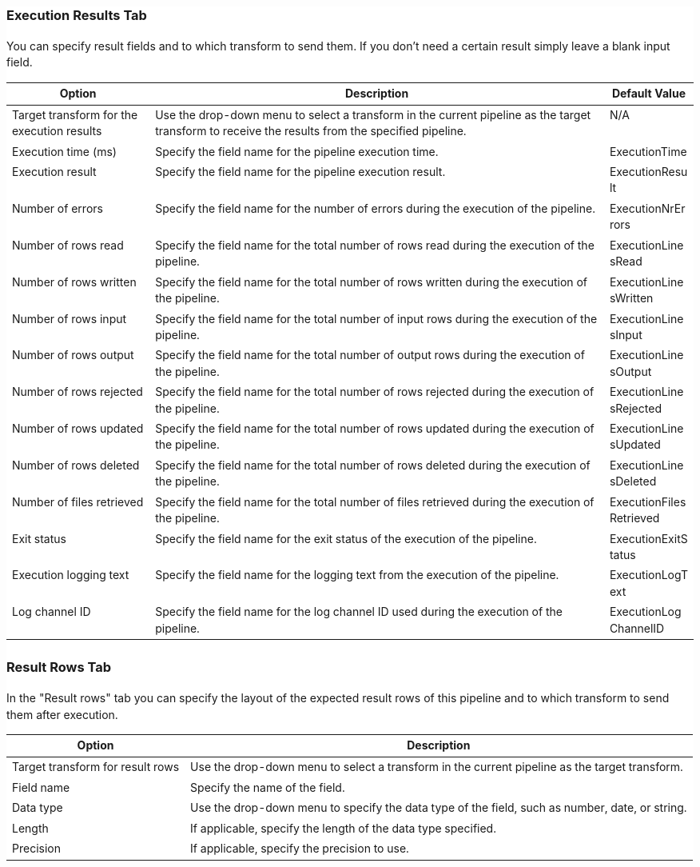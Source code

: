 </div>

<div class="sect2">

### Execution Results Tab

<div class="paragraph">

You can specify result fields and to which transform to send them. If you don’t need a certain result simply leave a blank input field.

</div>

| Option                                     | Description                                                                                                                                      | Default Value           |
| ------------------------------------------ | ------------------------------------------------------------------------------------------------------------------------------------------------ | ----------------------- |
| Target transform for the execution results | Use the drop-down menu to select a transform in the current pipeline as the target transform to receive the results from the specified pipeline. | N/A                     |
| Execution time (ms)                        | Specify the field name for the pipeline execution time.                                                                                          | ExecutionTime           |
| Execution result                           | Specify the field name for the pipeline execution result.                                                                                        | ExecutionResult         |
| Number of errors                           | Specify the field name for the number of errors during the execution of the pipeline.                                                            | ExecutionNrErrors       |
| Number of rows read                        | Specify the field name for the total number of rows read during the execution of the pipeline.                                                   | ExecutionLinesRead      |
| Number of rows written                     | Specify the field name for the total number of rows written during the execution of the pipeline.                                                | ExecutionLinesWritten   |
| Number of rows input                       | Specify the field name for the total number of input rows during the execution of the pipeline.                                                  | ExecutionLinesInput     |
| Number of rows output                      | Specify the field name for the total number of output rows during the execution of the pipeline.                                                 | ExecutionLinesOutput    |
| Number of rows rejected                    | Specify the field name for the total number of rows rejected during the execution of the pipeline.                                               | ExecutionLinesRejected  |
| Number of rows updated                     | Specify the field name for the total number of rows updated during the execution of the pipeline.                                                | ExecutionLinesUpdated   |
| Number of rows deleted                     | Specify the field name for the total number of rows deleted during the execution of the pipeline.                                                | ExecutionLinesDeleted   |
| Number of files retrieved                  | Specify the field name for the total number of files retrieved during the execution of the pipeline.                                             | ExecutionFilesRetrieved |
| Exit status                                | Specify the field name for the exit status of the execution of the pipeline.                                                                     | ExecutionExitStatus     |
| Execution logging text                     | Specify the field name for the logging text from the execution of the pipeline.                                                                  | ExecutionLogText        |
| Log channel ID                             | Specify the field name for the log channel ID used during the execution of the pipeline.                                                         | ExecutionLogChannelID   |

</div>

<div class="sect2">

### Result Rows Tab

<div class="paragraph">

In the "Result rows" tab you can specify the layout of the expected result rows of this pipeline and to which transform to send them after execution.

</div>

| Option                           | Description                                                                                    |
| -------------------------------- | ---------------------------------------------------------------------------------------------- |
| Target transform for result rows | Use the drop-down menu to select a transform in the current pipeline as the target transform.  |
| Field name                       | Specify the name of the field.                                                                 |
| Data type                        | Use the drop-down menu to specify the data type of the field, such as number, date, or string. |
| Length                           | If applicable, specify the length of the data type specified.                                  |
| Precision                        | If applicable, specify the precision to use.                                                   |
